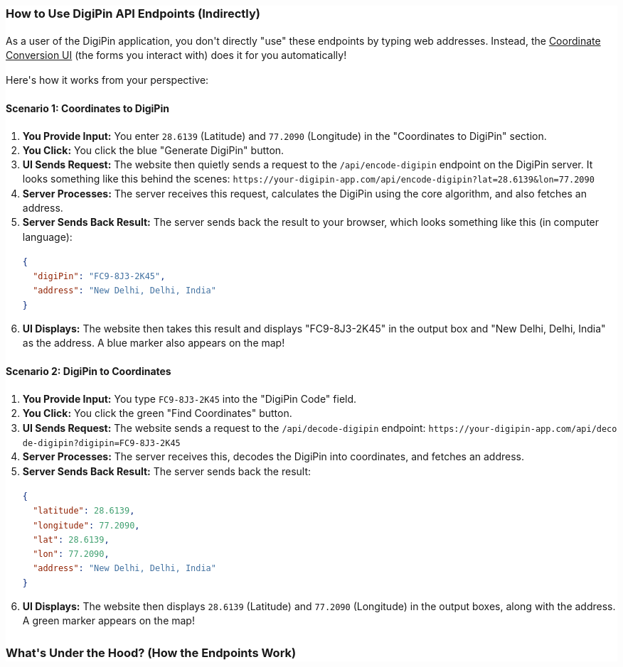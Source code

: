 ### How to Use DigiPin API Endpoints (Indirectly)

As a user of the DigiPin application, you don't directly "use" these endpoints by typing web addresses. Instead, the [Coordinate Conversion UI](02_coordinate_conversion_ui_.md) (the forms you interact with) does it for you automatically!

Here's how it works from your perspective:

#### Scenario 1: Coordinates to DigiPin

1.  **You Provide Input:** You enter `28.6139` (Latitude) and `77.2090` (Longitude) in the "Coordinates to DigiPin" section.
2.  **You Click:** You click the blue "Generate DigiPin" button.
3.  **UI Sends Request:** The website then quietly sends a request to the `/api/encode-digipin` endpoint on the DigiPin server. It looks something like this behind the scenes:
    `https://your-digipin-app.com/api/encode-digipin?lat=28.6139&lon=77.2090`
4.  **Server Processes:** The server receives this request, calculates the DigiPin using the core algorithm, and also fetches an address.
5.  **Server Sends Back Result:** The server sends back the result to your browser, which looks something like this (in computer language):
    ```json
    {
      "digiPin": "FC9-8J3-2K45",
      "address": "New Delhi, Delhi, India"
    }
    ```
6.  **UI Displays:** The website then takes this result and displays "FC9-8J3-2K45" in the output box and "New Delhi, Delhi, India" as the address. A blue marker also appears on the map!

#### Scenario 2: DigiPin to Coordinates

1.  **You Provide Input:** You type `FC9-8J3-2K45` into the "DigiPin Code" field.
2.  **You Click:** You click the green "Find Coordinates" button.
3.  **UI Sends Request:** The website sends a request to the `/api/decode-digipin` endpoint:
    `https://your-digipin-app.com/api/decode-digipin?digipin=FC9-8J3-2K45`
4.  **Server Processes:** The server receives this, decodes the DigiPin into coordinates, and fetches an address.
5.  **Server Sends Back Result:** The server sends back the result:
    ```json
    {
      "latitude": 28.6139,
      "longitude": 77.2090,
      "lat": 28.6139,
      "lon": 77.2090,
      "address": "New Delhi, Delhi, India"
    }
    ```
6.  **UI Displays:** The website then displays `28.6139` (Latitude) and `77.2090` (Longitude) in the output boxes, along with the address. A green marker appears on the map!

### What's Under the Hood? (How the Endpoints Work)
